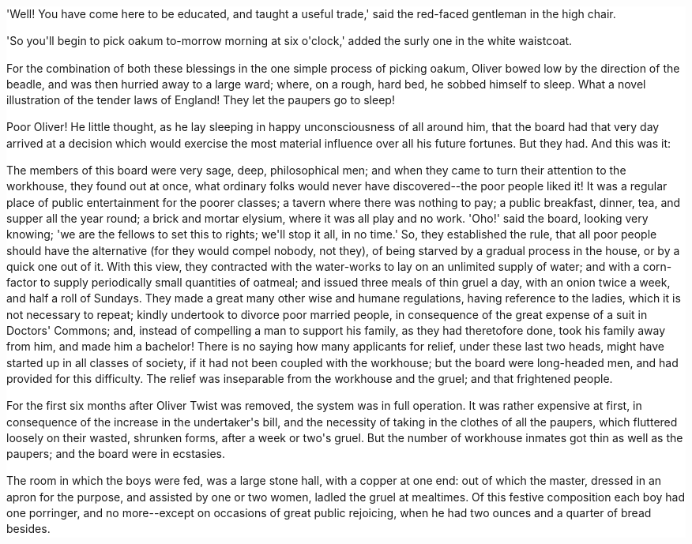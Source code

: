 'Well!  You have come here to be educated, and taught a useful trade,'
said the red-faced gentleman in the high chair.

'So you'll begin to pick oakum to-morrow morning at six o'clock,' added
the surly one in the white waistcoat.

For the combination of both these blessings in the one simple process
of picking oakum, Oliver bowed low by the direction of the beadle, and
was then hurried away to a large ward; where, on a rough, hard bed, he
sobbed himself to sleep.  What a novel illustration of the tender laws
of England!  They let the paupers go to sleep!

Poor Oliver!  He little thought, as he lay sleeping in happy
unconsciousness of all around him, that the board had that very day
arrived at a decision which would exercise the most material influence
over all his future fortunes.  But they had.  And this was it:

The members of this board were very sage, deep, philosophical men; and
when they came to turn their attention to the workhouse, they found out
at once, what ordinary folks would never have discovered--the poor
people liked it!  It was a regular place of public entertainment for
the poorer classes; a tavern where there was nothing to pay; a public
breakfast, dinner, tea, and supper all the year round; a brick and
mortar elysium, where it was all play and no work.  'Oho!' said the
board, looking very knowing; 'we are the fellows to set this to rights;
we'll stop it all, in no time.'  So, they established the rule, that
all poor people should have the alternative (for they would compel
nobody, not they), of being starved by a gradual process in the house,
or by a quick one out of it.  With this view, they contracted with the
water-works to lay on an unlimited supply of water; and with a
corn-factor to supply periodically small quantities of oatmeal; and
issued three meals of thin gruel a day, with an onion twice a week, and
half a roll of Sundays.  They made a great many other wise and humane
regulations, having reference to the ladies, which it is not necessary
to repeat; kindly undertook to divorce poor married people, in
consequence of the great expense of a suit in Doctors' Commons; and,
instead of compelling a man to support his family, as they had
theretofore done, took his family away from him, and made him a
bachelor!  There is no saying how many applicants for relief, under
these last two heads, might have started up in all classes of society,
if it had not been coupled with the workhouse; but the board were
long-headed men, and had provided for this difficulty.  The relief was
inseparable from the workhouse and the gruel; and that frightened
people.

For the first six months after Oliver Twist was removed, the system was
in full operation.  It was rather expensive at first, in consequence of
the increase in the undertaker's bill, and the necessity of taking in
the clothes of all the paupers, which fluttered loosely on their
wasted, shrunken forms, after a week or two's gruel.  But the number of
workhouse inmates got thin as well as the paupers; and the board were
in ecstasies.

The room in which the boys were fed, was a large stone hall, with a
copper at one end: out of which the master, dressed in an apron for the
purpose, and assisted by one or two women, ladled the gruel at
mealtimes.  Of this festive composition each boy had one porringer, and
no more--except on occasions of great public rejoicing, when he had two
ounces and a quarter of bread besides.
